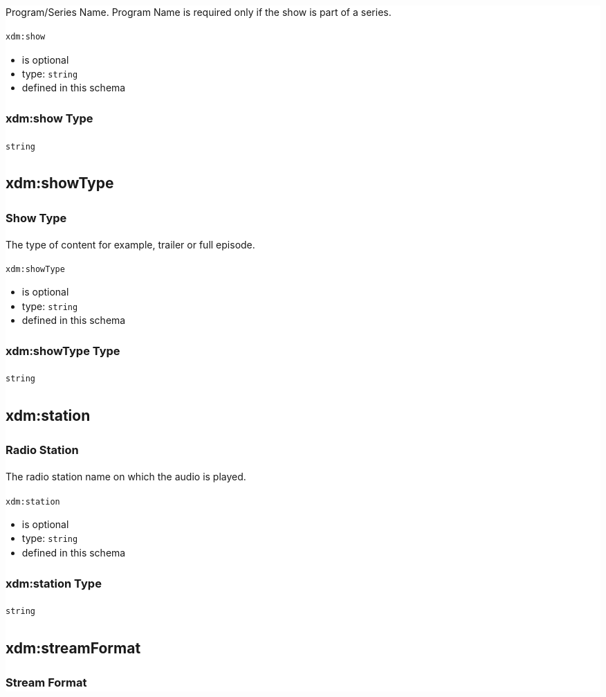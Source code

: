 Program/Series Name. Program Name is required only if the show is part of a series.

`xdm:show`
* is optional
* type: `string`
* defined in this schema

### xdm:show Type


`string`






## xdm:showType
### Show Type

The type of content for example, trailer or full episode.

`xdm:showType`
* is optional
* type: `string`
* defined in this schema

### xdm:showType Type


`string`






## xdm:station
### Radio Station

The radio station name on which the audio is played.

`xdm:station`
* is optional
* type: `string`
* defined in this schema

### xdm:station Type


`string`






## xdm:streamFormat
### Stream Format
